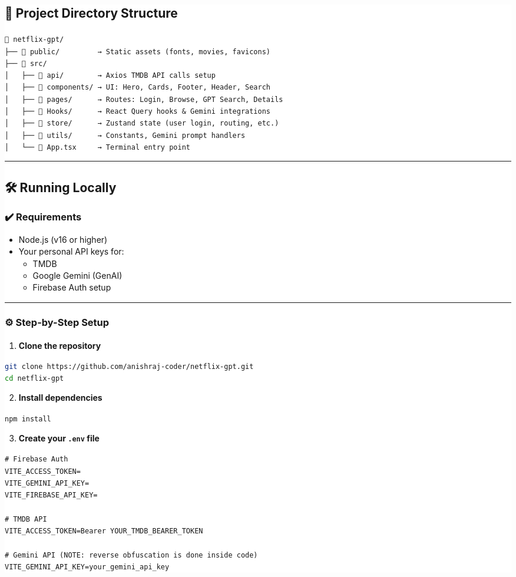 
## 🧭 Project Directory Structure

```
📁 netflix-gpt/
├── 📁 public/         → Static assets (fonts, movies, favicons)
├── 📁 src/
│   ├── 📁 api/        → Axios TMDB API calls setup
│   ├── 📁 components/ → UI: Hero, Cards, Footer, Header, Search
│   ├── 📁 pages/      → Routes: Login, Browse, GPT Search, Details
│   ├── 📁 Hooks/      → React Query hooks & Gemini integrations
│   ├── 📁 store/      → Zustand state (user login, routing, etc.)
│   ├── 📁 utils/      → Constants, Gemini prompt handlers
│   └── 🧠 App.tsx     → Terminal entry point
```

---

## 🛠 Running Locally

### ✔️ Requirements

- Node.js (v16 or higher)
- Your personal API keys for:
    - TMDB
    - Google Gemini (GenAI)
    - Firebase Auth setup

---

### ⚙️ Step-by-Step Setup

1. **Clone the repository**

```bash
git clone https://github.com/anishraj-coder/netflix-gpt.git
cd netflix-gpt
```

2. **Install dependencies**

```bash
npm install
```

3. **Create your `.env` file**

```env
# Firebase Auth
VITE_ACCESS_TOKEN=
VITE_GEMINI_API_KEY=
VITE_FIREBASE_API_KEY=

# TMDB API
VITE_ACCESS_TOKEN=Bearer YOUR_TMDB_BEARER_TOKEN

# Gemini API (NOTE: reverse obfuscation is done inside code)
VITE_GEMINI_API_KEY=your_gemini_api_key
```
